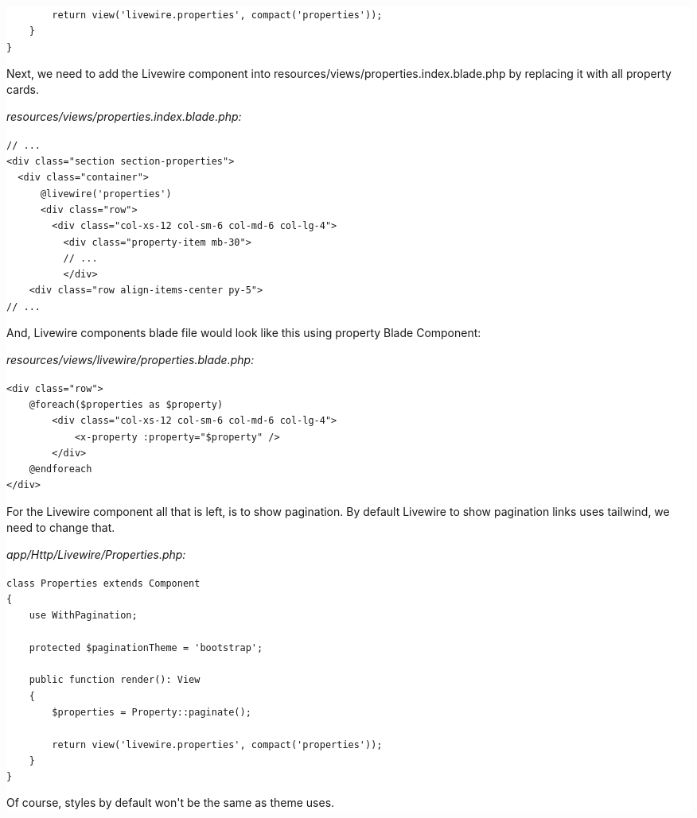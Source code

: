 ```
        return view('livewire.properties', compact('properties')); 
    }
}
```
Next, we need to add the Livewire component into resources/views/properties.index.blade.php by replacing it with all property cards.

*resources/views/properties.index.blade.php:*
```
// ...
<div class="section section-properties">
  <div class="container">
      @livewire('properties') 
      <div class="row"> 
        <div class="col-xs-12 col-sm-6 col-md-6 col-lg-4">
          <div class="property-item mb-30">
          // ...
          </div> 
    <div class="row align-items-center py-5">
// ...
```
And, Livewire components blade file would look like this using property Blade Component:

*resources/views/livewire/properties.blade.php:*
```
<div class="row">
    @foreach($properties as $property)
        <div class="col-xs-12 col-sm-6 col-md-6 col-lg-4">
            <x-property :property="$property" />
        </div>
    @endforeach
</div>
```
For the Livewire component all that is left, is to show pagination. By default Livewire to show pagination links uses tailwind, we need to change that.

*app/Http/Livewire/Properties.php:*
```
class Properties extends Component
{
    use WithPagination;
 
    protected $paginationTheme = 'bootstrap'; 
 
    public function render(): View
    {
        $properties = Property::paginate();
 
        return view('livewire.properties', compact('properties'));
    }
}
```
Of course, styles by default won't be the same as theme uses.
